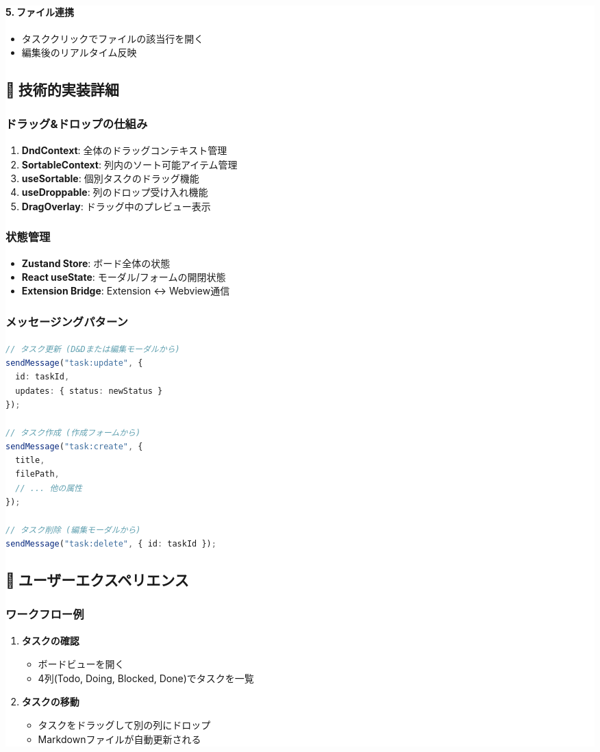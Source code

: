 #### 5. ファイル連携
- タスククリックでファイルの該当行を開く
- 編集後のリアルタイム反映

## 🔧 技術的実装詳細

### ドラッグ&ドロップの仕組み

1. **DndContext**: 全体のドラッグコンテキスト管理
2. **SortableContext**: 列内のソート可能アイテム管理
3. **useSortable**: 個別タスクのドラッグ機能
4. **useDroppable**: 列のドロップ受け入れ機能
5. **DragOverlay**: ドラッグ中のプレビュー表示

### 状態管理

- **Zustand Store**: ボード全体の状態
- **React useState**: モーダル/フォームの開閉状態
- **Extension Bridge**: Extension ↔ Webview通信

### メッセージングパターン

```typescript
// タスク更新 (D&Dまたは編集モーダルから)
sendMessage("task:update", {
  id: taskId,
  updates: { status: newStatus }
});

// タスク作成 (作成フォームから)
sendMessage("task:create", {
  title,
  filePath,
  // ... 他の属性
});

// タスク削除 (編集モーダルから)
sendMessage("task:delete", { id: taskId });
```

## 🎯 ユーザーエクスペリエンス

### ワークフロー例

1. **タスクの確認**
   - ボードビューを開く
   - 4列(Todo, Doing, Blocked, Done)でタスクを一覧

2. **タスクの移動**
   - タスクをドラッグして別の列にドロップ
   - Markdownファイルが自動更新される
